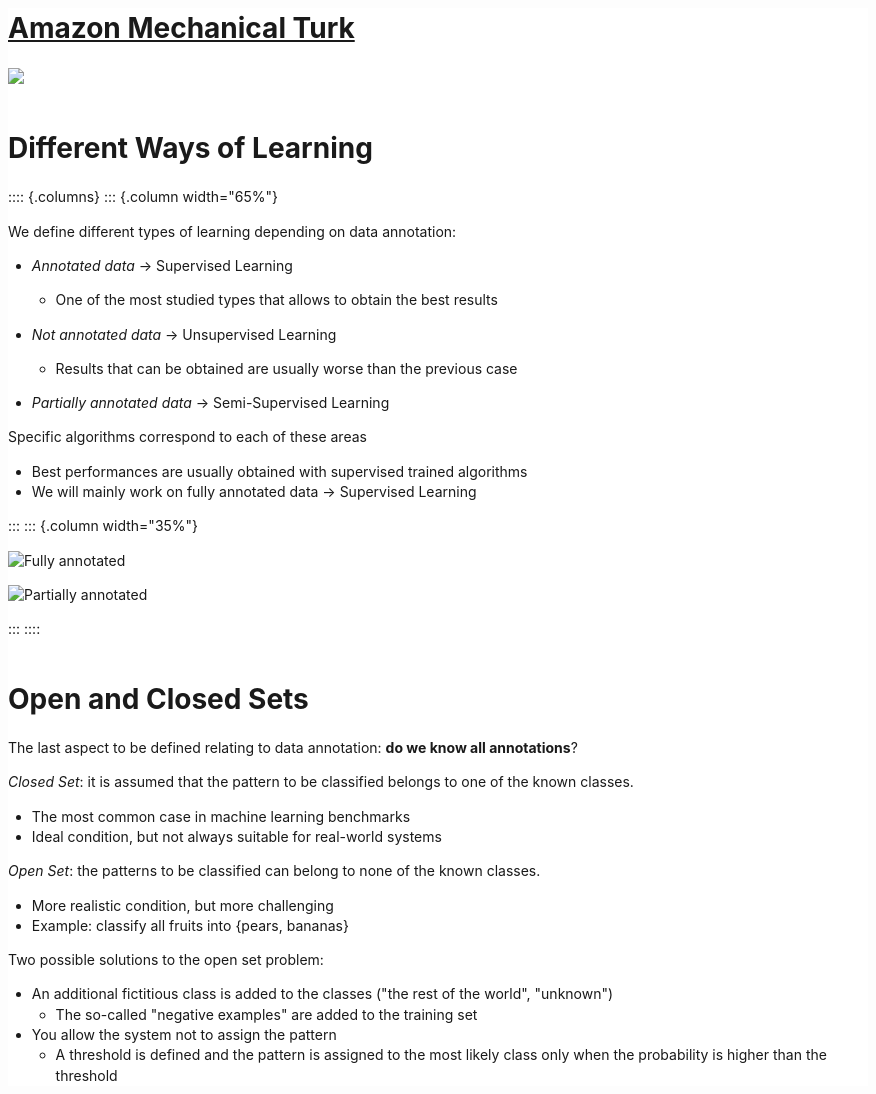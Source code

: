# [Amazon Mechanical Turk](https://www.mturk.com/)

<img src="https://github.com/user-attachments/assets/4b272c03-7fca-4338-a112-02859d5cfe70" class="center">


# Different Ways of Learning

:::: {.columns}
::: {.column width="65%"}

We define different types of learning depending on data annotation:

- *Annotated data* → Supervised Learning
  - One of the most studied types that allows to obtain the best results

- *Not annotated data* → Unsupervised Learning
  - Results that can be obtained are usually worse than the previous case

- *Partially annotated data* → Semi-Supervised Learning

Specific algorithms correspond to each of these areas

- Best performances are usually obtained with supervised trained algorithms
- We will mainly work on fully annotated data → Supervised Learning

:::
::: {.column width="35%"}

![Fully annotated](https://github.com/user-attachments/assets/50c6092b-43cd-4dbe-95c1-c0d9494803e6)

![Partially annotated](https://github.com/user-attachments/assets/e6d4832d-902c-49c3-8c62-a1948517bb7e)

:::
::::

# Open and Closed Sets

The last aspect to be defined relating to data annotation: **do we know all annotations**?

*Closed Set*: it is assumed that the pattern to be classified belongs to one of the known classes.

- The most common case in machine learning benchmarks
- Ideal condition, but not always suitable for real-world systems

*Open Set*: the patterns to be classified can belong to none of the known classes. 

- More realistic condition, but more challenging
- Example: classify all fruits into {pears, bananas}

Two possible solutions to the open set problem:

- An additional fictitious class is added to the classes ("the rest of the world", "unknown")
  - The so-called "negative examples" are added to the training set
- You allow the system not to assign the pattern
  - A threshold is defined and the pattern is assigned to the most likely class only when the probability is higher than the threshold
